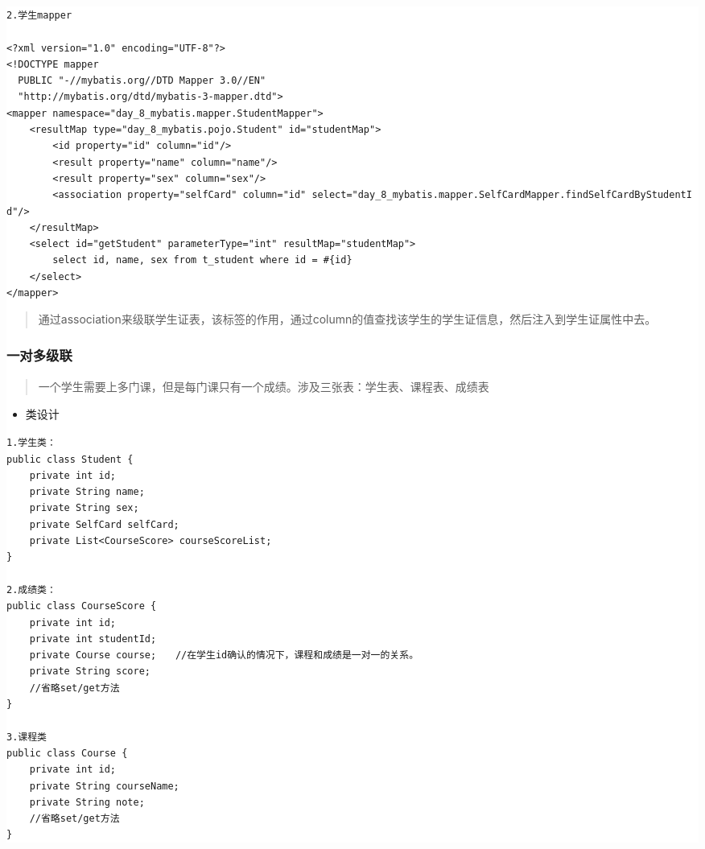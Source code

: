 ```
2.学生mapper

<?xml version="1.0" encoding="UTF-8"?>
<!DOCTYPE mapper  
  PUBLIC "-//mybatis.org//DTD Mapper 3.0//EN"  
  "http://mybatis.org/dtd/mybatis-3-mapper.dtd">
<mapper namespace="day_8_mybatis.mapper.StudentMapper">
    <resultMap type="day_8_mybatis.pojo.Student" id="studentMap">
        <id property="id" column="id"/>
        <result property="name" column="name"/>
        <result property="sex" column="sex"/>
        <association property="selfCard" column="id" select="day_8_mybatis.mapper.SelfCardMapper.findSelfCardByStudentId"/>
    </resultMap>
    <select id="getStudent" parameterType="int" resultMap="studentMap">
        select id, name, sex from t_student where id = #{id}
    </select>
</mapper>
```
>通过association来级联学生证表，该标签的作用，通过column的值查找该学生的学生证信息，然后注入到学生证属性中去。

### 一对多级联
>一个学生需要上多门课，但是每门课只有一个成绩。涉及三张表：学生表、课程表、成绩表
- 类设计
```
1.学生类：
public class Student {
    private int id;
    private String name;
    private String sex;
    private SelfCard selfCard;
    private List<CourseScore> courseScoreList;     
}

2.成绩类：
public class CourseScore {
    private int id;
    private int studentId;
    private Course course;　　//在学生id确认的情况下，课程和成绩是一对一的关系。
    private String score;
    //省略set/get方法  
}

3.课程类
public class Course {
    private int id;
    private String courseName;
    private String note;
    //省略set/get方法
}
```
